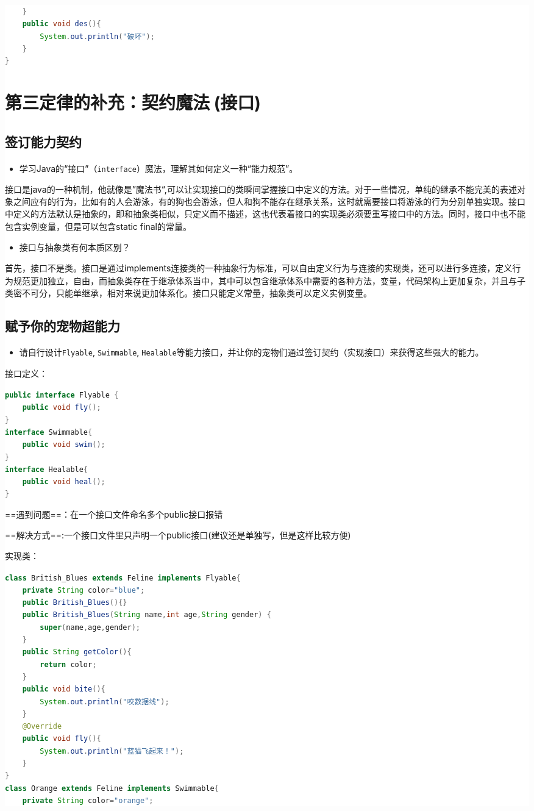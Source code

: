 ```java
    }
    public void des(){
        System.out.println("破坏");
    }
}
```

# 第三定律的补充：契约魔法 (接口)

## 签订能力契约

-  学习Java的“接口”（`interface`）魔法，理解其如何定义一种“能力规范”。

接口是java的一种机制，他就像是”魔法书“,可以让实现接口的类瞬间掌握接口中定义的方法。对于一些情况，单纯的继承不能完美的表述对象之间应有的行为，比如有的人会游泳，有的狗也会游泳，但人和狗不能存在继承关系，这时就需要接口将游泳的行为分别单独实现。接口中定义的方法默认是抽象的，即和抽象类相似，只定义而不描述，这也代表着接口的实现类必须要重写接口中的方法。同时，接口中也不能包含实例变量，但是可以包含static final的常量。

- 接口与抽象类有何本质区别？

首先，接口不是类。接口是通过implements连接类的一种抽象行为标准，可以自由定义行为与连接的实现类，还可以进行多连接，定义行为规范更加独立，自由，而抽象类存在于继承体系当中，其中可以包含继承体系中需要的各种方法，变量，代码架构上更加复杂，并且与子类密不可分，只能单继承，相对来说更加体系化。接口只能定义常量，抽象类可以定义实例变量。

## 赋予你的宠物超能力

- 请自行设计`Flyable`, `Swimmable`, `Healable`等能力接口，并让你的宠物们通过签订契约（实现接口）来获得这些强大的能力。

接口定义：

```java
public interface Flyable {
    public void fly();
} 
interface Swimmable{
    public void swim();
}
interface Healable{
    public void heal();
}
```

==遇到问题==：在一个接口文件命名多个public接口报错

==解决方式==:一个接口文件里只声明一个public接口(建议还是单独写，但是这样比较方便)

实现类：

```java
class British_Blues extends Feline implements Flyable{
    private String color="blue";
    public British_Blues(){}
    public British_Blues(String name,int age,String gender) {
        super(name,age,gender);
    }
    public String getColor(){
        return color;
    }
    public void bite(){
        System.out.println("咬数据线");
    }
    @Override
    public void fly(){
        System.out.println("蓝猫飞起来！");
    }
}
class Orange extends Feline implements Swimmable{
    private String color="orange";
```
